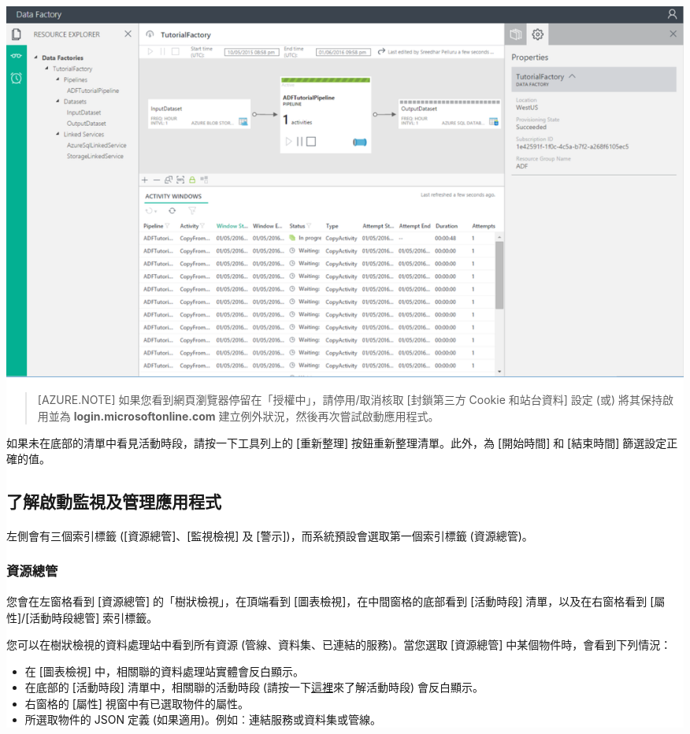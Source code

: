 ![監視及管理應用程式](./media/data-factory-monitor-manage-app/AppLaunched.png)

> [AZURE.NOTE] 如果您看到網頁瀏覽器停留在「授權中」，請停用/取消核取 [封鎖第三方 Cookie 和站台資料] 設定 (或) 將其保持啟用並為 **login.microsoftonline.com** 建立例外狀況，然後再次嘗試啟動應用程式。


如果未在底部的清單中看見活動時段，請按一下工具列上的 [重新整理] 按鈕重新整理清單。此外，為 [開始時間] 和 [結束時間] 篩選設定正確的值。


## 了解啟動監視及管理應用程式
左側會有三個索引標籤 ([資源總管]、[監視檢視] 及 [警示])，而系統預設會選取第一個索引標籤 (資源總管)。

### 資源總管
您會在左窗格看到 [資源總管] 的「樹狀檢視」，在頂端看到 [圖表檢視]，在中間窗格的底部看到 [活動時段] 清單，以及在右窗格看到 [屬性]/[活動時段總管] 索引標籤。

您可以在樹狀檢視的資料處理站中看到所有資源 (管線、資料集、已連結的服務)。當您選取 [資源總管] 中某個物件時，會看到下列情況：

- 在 [圖表檢視] 中，相關聯的資料處理站實體會反白顯示。
- 在底部的 [活動時段] 清單中，相關聯的活動時段 (請按一下[這裡](data-factory-scheduling-and-execution.md)來了解活動時段) 會反白顯示。  
- 右窗格的 [屬性] 視窗中有已選取物件的屬性。 
- 所選取物件的 JSON 定義 (如果適用)。例如︰連結服務或資料集或管線。 
